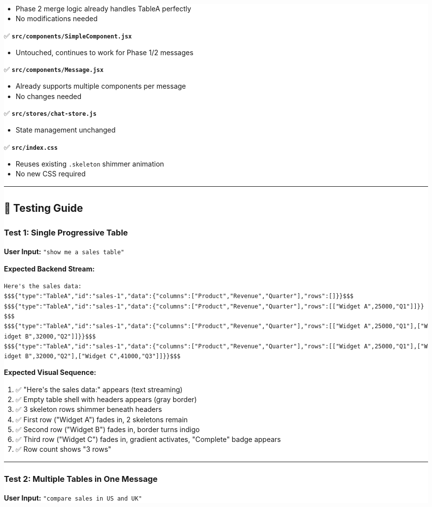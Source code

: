 - Phase 2 merge logic already handles TableA perfectly
- No modifications needed

✅ **`src/components/SimpleComponent.jsx`**

- Untouched, continues to work for Phase 1/2 messages

✅ **`src/components/Message.jsx`**

- Already supports multiple components per message
- No changes needed

✅ **`src/stores/chat-store.js`**

- State management unchanged

✅ **`src/index.css`**

- Reuses existing `.skeleton` shimmer animation
- No new CSS required

---

## 🧪 Testing Guide

### Test 1: Single Progressive Table

**User Input:** `"show me a sales table"`

**Expected Backend Stream:**

```
Here's the sales data:
$$${"type":"TableA","id":"sales-1","data":{"columns":["Product","Revenue","Quarter"],"rows":[]}}$$$
$$${"type":"TableA","id":"sales-1","data":{"columns":["Product","Revenue","Quarter"],"rows":[["Widget A",25000,"Q1"]]}}$$$
$$${"type":"TableA","id":"sales-1","data":{"columns":["Product","Revenue","Quarter"],"rows":[["Widget A",25000,"Q1"],["Widget B",32000,"Q2"]]}}$$$
$$${"type":"TableA","id":"sales-1","data":{"columns":["Product","Revenue","Quarter"],"rows":[["Widget A",25000,"Q1"],["Widget B",32000,"Q2"],["Widget C",41000,"Q3"]]}}$$$
```

**Expected Visual Sequence:**

1. ✅ "Here's the sales data:" appears (text streaming)
2. ✅ Empty table shell with headers appears (gray border)
3. ✅ 3 skeleton rows shimmer beneath headers
4. ✅ First row ("Widget A") fades in, 2 skeletons remain
5. ✅ Second row ("Widget B") fades in, border turns indigo
6. ✅ Third row ("Widget C") fades in, gradient activates, "Complete" badge appears
7. ✅ Row count shows "3 rows"

---

### Test 2: Multiple Tables in One Message

**User Input:** `"compare sales in US and UK"`
